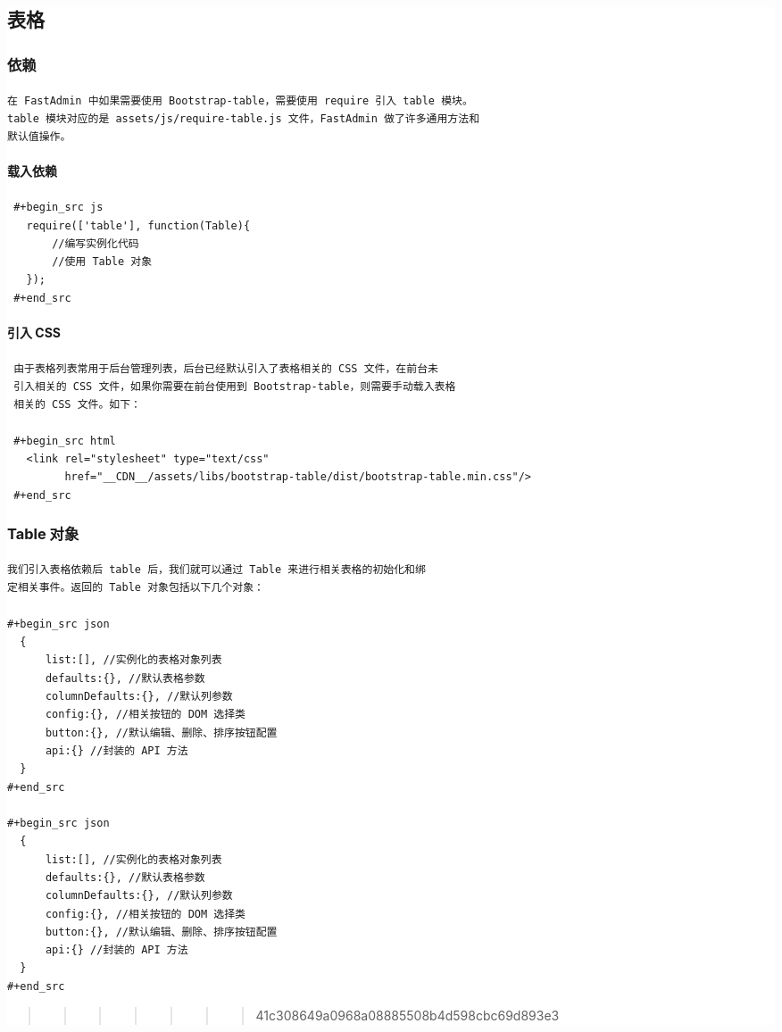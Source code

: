 ## 表格
### 依赖

    在 FastAdmin 中如果需要使用 Bootstrap-table，需要使用 require 引入 table 模块。
    table 模块对应的是 assets/js/require-table.js 文件，FastAdmin 做了许多通用方法和
    默认值操作。

#### 载入依赖
     
     #+begin_src js
       require(['table'], function(Table){
           //编写实例化代码
           //使用 Table 对象
       });
     #+end_src

#### 引入 CSS
     由于表格列表常用于后台管理列表，后台已经默认引入了表格相关的 CSS 文件，在前台未
     引入相关的 CSS 文件，如果你需要在前台使用到 Bootstrap-table，则需要手动载入表格
     相关的 CSS 文件。如下：

     #+begin_src html
       <link rel="stylesheet" type="text/css"
             href="__CDN__/assets/libs/bootstrap-table/dist/bootstrap-table.min.css"/>
     #+end_src

### Table 对象
    
    我们引入表格依赖后 table 后，我们就可以通过 Table 来进行相关表格的初始化和绑
    定相关事件。返回的 Table 对象包括以下几个对象：

    #+begin_src json
      {
          list:[], //实例化的表格对象列表
          defaults:{}, //默认表格参数
          columnDefaults:{}, //默认列参数
          config:{}, //相关按钮的 DOM 选择类
          button:{}, //默认编辑、删除、排序按钮配置
          api:{} //封装的 API 方法
      }
    #+end_src

    #+begin_src json
      {
          list:[], //实例化的表格对象列表
          defaults:{}, //默认表格参数
          columnDefaults:{}, //默认列参数
          config:{}, //相关按钮的 DOM 选择类
          button:{}, //默认编辑、删除、排序按钮配置
          api:{} //封装的 API 方法
      }
    #+end_src
>>>>>>> 41c308649a0968a08885508b4d598cbc69d893e3
